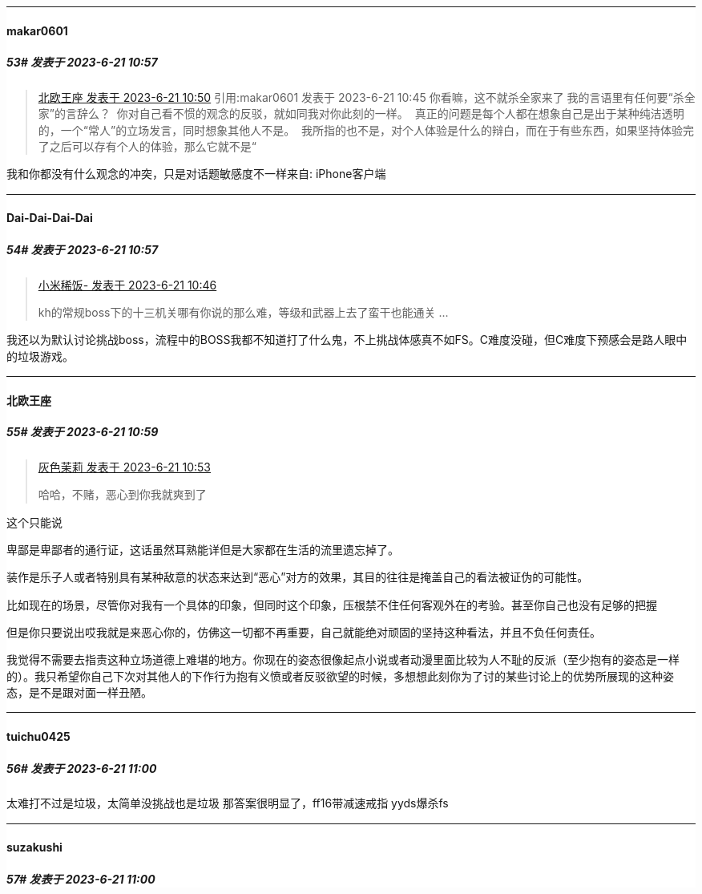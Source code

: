 *****

####  makar0601  
##### 53#       发表于 2023-6-21 10:57

<blockquote><a href="httphttps://bbs.saraba1st.com/2b/forum.php?mod=redirect&amp;goto=findpost&amp;pid=61367154&amp;ptid=2140949" target="_blank"> 北欧王座 发表于 2023-6-21 10:50</a> 引用:makar0601 发表于 2023-6-21 10:45 你看嘛，这不就杀全家来了 我的言语里有任何要“杀全家”的言辞么？  你对自己看不惯的观念的反驳，就如同我对你此刻的一样。  真正的问题是每个人都在想象自己是出于某种纯洁透明的，一个“常人”的立场发言，同时想象其他人不是。  我所指的也不是，对个人体验是什么的辩白，而在于有些东西，如果坚持体验完了之后可以存有个人的体验，那么它就不是“ </blockquote>
我和你都没有什么观念的冲突，只是对话题敏感度不一样来自: iPhone客户端

*****

####  Dai-Dai-Dai-Dai  
##### 54#       发表于 2023-6-21 10:57

<blockquote><a href="httphttps://bbs.saraba1st.com/2b/forum.php?mod=redirect&amp;goto=findpost&amp;pid=61367104&amp;ptid=2140949" target="_blank">小米稀饭- 发表于 2023-6-21 10:46</a>

kh的常规boss下的十三机关哪有你说的那么难，等级和武器上去了蛮干也能通关 ...</blockquote>
我还以为默认讨论挑战boss，流程中的BOSS我都不知道打了什么鬼，不上挑战体感真不如FS。C难度没碰，但C难度下预感会是路人眼中的垃圾游戏。

*****

####  北欧王座  
##### 55#       发表于 2023-6-21 10:59

<blockquote><a href="httphttps://bbs.saraba1st.com/2b/forum.php?mod=redirect&amp;goto=findpost&amp;pid=61367193&amp;ptid=2140949" target="_blank">灰色茉莉 发表于 2023-6-21 10:53</a>

哈哈，不赌，恶心到你我就爽到了</blockquote>
这个只能说

卑鄙是卑鄙者的通行证，这话虽然耳熟能详但是大家都在生活的流里遗忘掉了。

装作是乐子人或者特别具有某种敌意的状态来达到“恶心”对方的效果，其目的往往是掩盖自己的看法被证伪的可能性。

比如现在的场景，尽管你对我有一个具体的印象，但同时这个印象，压根禁不住任何客观外在的考验。甚至你自己也没有足够的把握

但是你只要说出哎我就是来恶心你的，仿佛这一切都不再重要，自己就能绝对顽固的坚持这种看法，并且不负任何责任。

我觉得不需要去指责这种立场道德上难堪的地方。你现在的姿态很像起点小说或者动漫里面比较为人不耻的反派（至少抱有的姿态是一样的）。我只希望你自己下次对其他人的下作行为抱有义愤或者反驳欲望的时候，多想想此刻你为了讨的某些讨论上的优势所展现的这种姿态，是不是跟对面一样丑陋。

*****

####  tuichu0425  
##### 56#       发表于 2023-6-21 11:00

太难打不过是垃圾，太简单没挑战也是垃圾 那答案很明显了，ff16带减速戒指 yyds爆杀fs

*****

####  suzakushi  
##### 57#       发表于 2023-6-21 11:00
